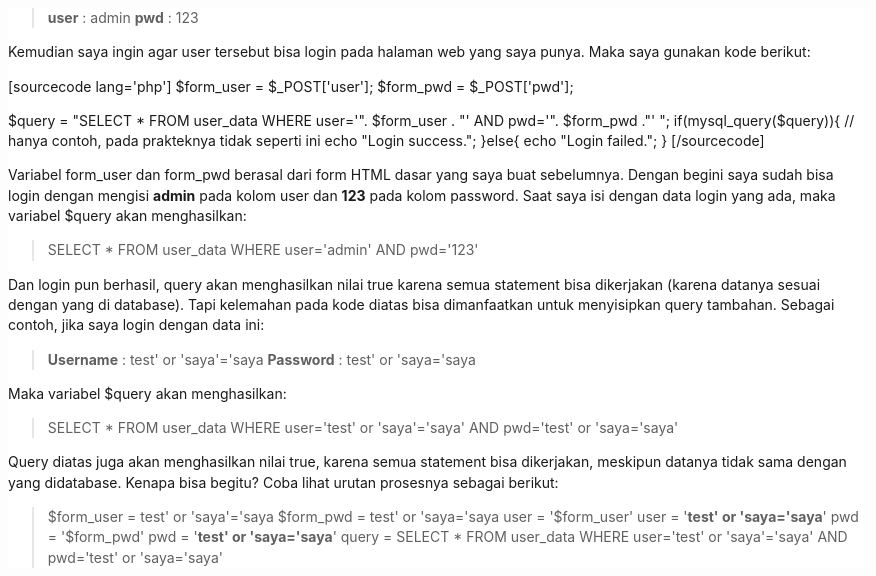 <blockquote>
<b>user</b> : admin
<b>pwd</b> : 123
</blockquote>

Kemudian saya ingin agar user tersebut bisa login pada halaman web yang saya punya. Maka saya gunakan kode berikut:

[sourcecode lang='php']
$form_user = $_POST['user'];
$form_pwd = $_POST['pwd'];

$query = "SELECT * FROM user_data WHERE user='". $form_user . "' AND pwd='". $form_pwd ."' ";
if(mysql_query($query)){ // hanya contoh, pada prakteknya tidak seperti ini
     echo "Login success.";
}else{
     echo "Login failed.";
}
[/sourcecode]

Variabel form_user dan form_pwd berasal dari form HTML dasar yang saya buat sebelumnya. Dengan begini saya sudah bisa login dengan mengisi <b>admin</b> pada kolom user dan <b>123</b> pada kolom password. Saat saya isi dengan data login yang ada, maka variabel $query akan menghasilkan:

<blockquote>
SELECT * FROM user_data WHERE user='admin' AND pwd='123'
</blockquote>

Dan login pun berhasil, query akan menghasilkan nilai true karena semua statement bisa dikerjakan (karena datanya sesuai dengan yang di database). Tapi kelemahan pada kode diatas bisa dimanfaatkan untuk menyisipkan query tambahan. Sebagai contoh, jika saya login dengan data ini:

<blockquote>
<b>Username</b> : test' or 'saya'='saya
<b>Password</b> : test' or 'saya='saya
</blockquote>

Maka variabel $query akan menghasilkan:

<blockquote>
SELECT * FROM user_data WHERE user='test' or 'saya'='saya' AND pwd='test' or 'saya='saya'
</blockquote>

Query diatas juga akan menghasilkan nilai true, karena semua statement bisa dikerjakan, meskipun datanya tidak sama dengan yang didatabase. Kenapa bisa begitu? Coba lihat urutan prosesnya sebagai berikut:

<blockquote>
$form_user = test' or 'saya'='saya
$form_pwd = test' or 'saya='saya
user = '$form_user'
user = '<b>test' or 'saya='saya</b>'
pwd = '$form_pwd'
pwd = '<b>test' or 'saya='saya</b>'
query = SELECT * FROM user_data WHERE user='test' or 'saya'='saya' AND pwd='test' or 'saya='saya'
</blockquote>
